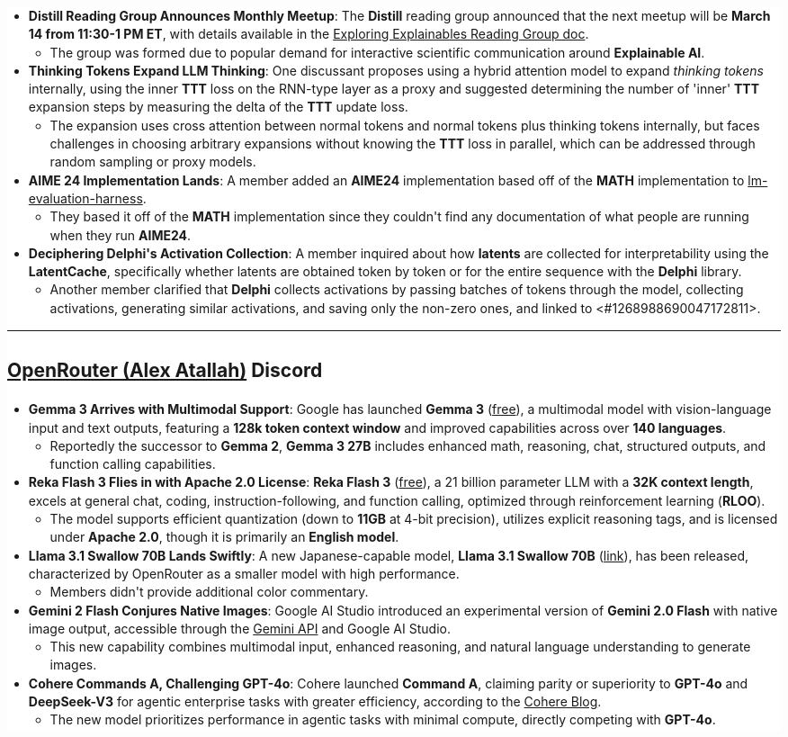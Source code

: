 - **Distill Reading Group Announces Monthly Meetup**: The **Distill** reading group announced that the next meetup will be **March 14 from 11:30-1 PM ET**, with details available in the [Exploring Explainables Reading Group doc](https://docs.google.com/document/d/1Hhd5onku9IcLUT5tHtifvb4aF7aDXIxJtU4oLIrNeb8/edit?tab=t.j50n7nkrp9yn#heading=h.ew6mldlb8qym).
   - The group was formed due to popular demand for interactive scientific communication around **Explainable AI**.
- **Thinking Tokens Expand LLM Thinking**: One discussant proposes using a hybrid attention model to expand *thinking tokens* internally, using the inner **TTT** loss on the RNN-type layer as a proxy and suggested determining the number of 'inner' **TTT** expansion steps by measuring the delta of the **TTT** update loss.
   - The expansion uses cross attention between normal tokens and normal tokens plus thinking tokens internally, but faces challenges in choosing arbitrary expansions without knowing the **TTT** loss in parallel, which can be addressed through random sampling or proxy models.
- **AIME 24 Implementation Lands**: A member added an **AIME24** implementation based off of the **MATH** implementation to [lm-evaluation-harness](https://github.com/EleutherAI/lm-evaluation-harness/tree/aime24/lm_eval/tasks/aime24).
   - They based it off of the **MATH** implementation since they couldn't find any documentation of what people are running when they run **AIME24**.
- **Deciphering Delphi's Activation Collection**: A member inquired about how **latents** are collected for interpretability using the **LatentCache**, specifically whether latents are obtained token by token or for the entire sequence with the **Delphi** library.
   - Another member clarified that **Delphi** collects activations by passing batches of tokens through the model, collecting activations, generating similar activations, and saving only the non-zero ones, and linked to <#1268988690047172811>.



---



## [OpenRouter (Alex Atallah)](https://discord.com/channels/1091220969173028894) Discord

- **Gemma 3 Arrives with Multimodal Support**: Google has launched **Gemma 3** ([free](https://openrouter.ai/google/gemma-3-27b-it:free)), a multimodal model with vision-language input and text outputs, featuring a **128k token context window** and improved capabilities across over **140 languages**.
   - Reportedly the successor to **Gemma 2**, **Gemma 3 27B** includes enhanced math, reasoning, chat, structured outputs, and function calling capabilities.
- **Reka Flash 3 Flies in with Apache 2.0 License**: **Reka Flash 3** ([free](https://openrouter.ai/rekaai/reka-flash-3:free)), a 21 billion parameter LLM with a **32K context length**, excels at general chat, coding, instruction-following, and function calling, optimized through reinforcement learning (**RLOO**).
   - The model supports efficient quantization (down to **11GB** at 4-bit precision), utilizes explicit reasoning tags, and is licensed under **Apache 2.0**, though it is primarily an **English model**.
- **Llama 3.1 Swallow 70B Lands Swiftly**: A new Japanese-capable model, **Llama 3.1 Swallow 70B** ([link](https://openrouter.ai/tokyotech-llm/llama-3.1-swallow-70b-instruct-v0.3)), has been released, characterized by OpenRouter as a smaller model with high performance.
   - Members didn't provide additional color commentary.
- **Gemini 2 Flash Conjures Native Images**: Google AI Studio introduced an experimental version of **Gemini 2.0 Flash** with native image output, accessible through the [Gemini API](https://ai.google.dev/gemini-api) and Google AI Studio.
   - This new capability combines multimodal input, enhanced reasoning, and natural language understanding to generate images.
- **Cohere Commands A, Challenging GPT-4o**: Cohere launched **Command A**, claiming parity or superiority to **GPT-4o** and **DeepSeek-V3** for agentic enterprise tasks with greater efficiency, according to the [Cohere Blog](https://cohere.com/blog/command-a).
   - The new model prioritizes performance in agentic tasks with minimal compute, directly competing with **GPT-4o**.

